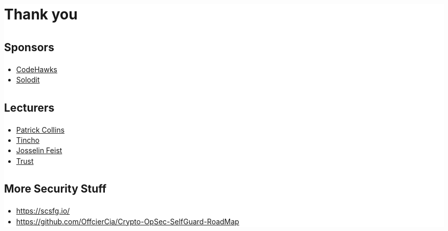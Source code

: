 # Thank you 

## Sponsors 
- [CodeHawks](https://codehawks.com)
- [Solodit](https://solodit.xyz/)

## Lecturers
- [Patrick Collins](https://twitter.com/PatrickAlphaC)
- [Tincho](https://twitter.com/tinchoabbate)
- [Josselin Feist](https://twitter.com/Montyly)
- [Trust](https://www.trust-security.xyz/)

## More Security Stuff
- https://scsfg.io/
- https://github.com/OffcierCia/Crypto-OpSec-SelfGuard-RoadMap
